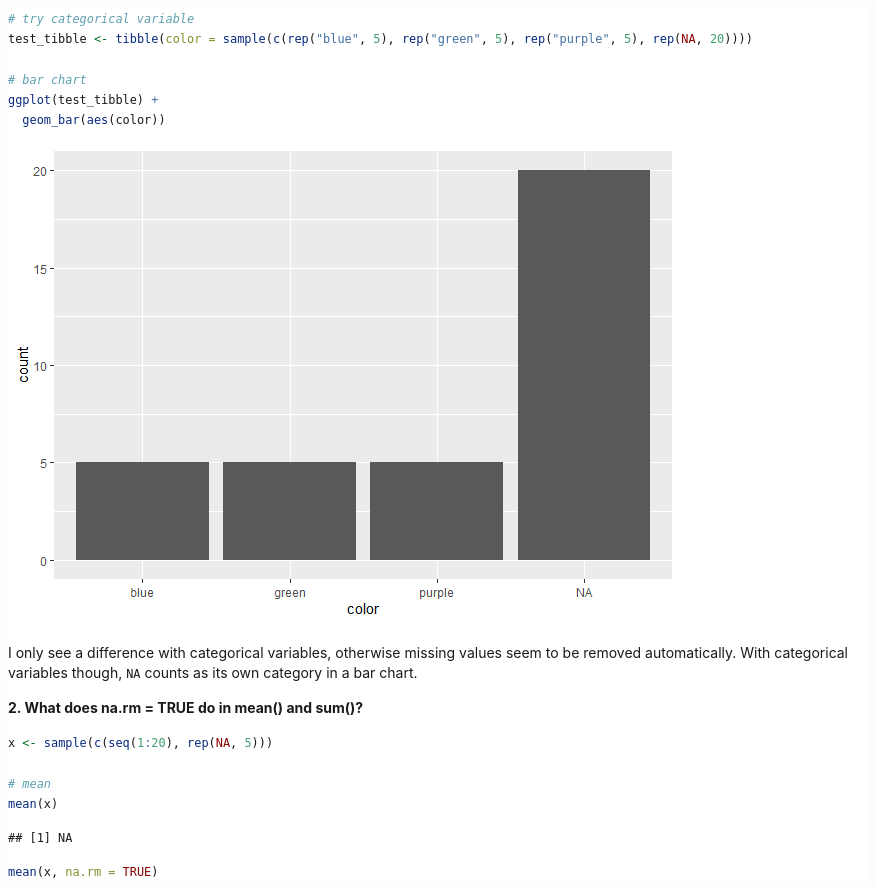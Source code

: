 ```r
# try categorical variable 
test_tibble <- tibble(color = sample(c(rep("blue", 5), rep("green", 5), rep("purple", 5), rep(NA, 20))))

# bar chart 
ggplot(test_tibble) + 
  geom_bar(aes(color))
```

![](week4_problems_files/figure-html/unnamed-chunk-11-3.png)

I only see a difference with categorical variables, otherwise missing values seem to be removed automatically. With categorical variables though, `NA` counts as its own category in a bar chart. 

**2. What does na.rm = TRUE do in mean() and sum()?**   

```r
x <- sample(c(seq(1:20), rep(NA, 5)))

# mean 
mean(x)
```

```
## [1] NA
```

```r
mean(x, na.rm = TRUE)
```
